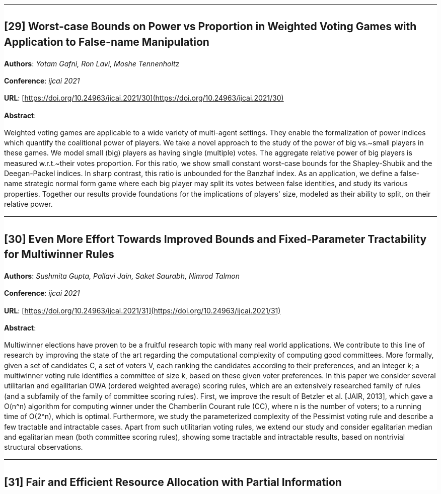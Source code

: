 ----

## [29] Worst-case Bounds on Power vs Proportion in Weighted Voting Games with Application to False-name Manipulation

**Authors**: *Yotam Gafni, Ron Lavi, Moshe Tennenholtz*

**Conference**: *ijcai 2021*

**URL**: [https://doi.org/10.24963/ijcai.2021/30](https://doi.org/10.24963/ijcai.2021/30)

**Abstract**:

Weighted voting games are applicable to a wide variety of multi-agent settings. They
enable the formalization of power indices which quantify the coalitional power of players. We take a novel approach to the study of the power of big vs.~small players in these games. We model small (big) players as having single (multiple) votes. The aggregate relative power of big players is measured w.r.t.~their votes proportion. 
For this ratio, we show small constant worst-case bounds for the Shapley-Shubik and the Deegan-Packel indices. In sharp contrast, this ratio is unbounded for the Banzhaf index. As an application, we define a false-name strategic normal form game where each big player may split its votes between false identities, and study its various properties. Together our results provide foundations for the implications of players' size, modeled as their ability to split, on their relative power.

----

## [30] Even More Effort Towards Improved Bounds and Fixed-Parameter Tractability for Multiwinner Rules

**Authors**: *Sushmita Gupta, Pallavi Jain, Saket Saurabh, Nimrod Talmon*

**Conference**: *ijcai 2021*

**URL**: [https://doi.org/10.24963/ijcai.2021/31](https://doi.org/10.24963/ijcai.2021/31)

**Abstract**:

Multiwinner elections have proven to be a fruitful research topic with many real world applications. We contribute to this line of research by improving the state of the art regarding the computational complexity of computing good committees. More formally, given a set of candidates C, a set of voters V, each ranking the candidates according to their preferences, and an integer k; a multiwinner voting rule identifies a committee of size k, based on these given voter preferences. In this paper we consider several utilitarian and egailitarian OWA (ordered weighted average) scoring rules, which are an extensively researched family of rules (and a subfamily of the family of committee scoring rules). First, we improve the result of Betzler et al. [JAIR, 2013], which gave a O(n^n) algorithm for computing winner under the Chamberlin Courant rule (CC), where n is the number of voters; to a running time of O(2^n), which is optimal. Furthermore, we study the parameterized complexity of the Pessimist voting rule and describe a few tractable and intractable cases. Apart from such utilitarian voting rules, we extend our study and consider egalitarian median and egalitarian mean (both committee scoring rules), showing some tractable and intractable results, based on nontrivial structural observations.

----

## [31] Fair and Efficient Resource Allocation with Partial Information
